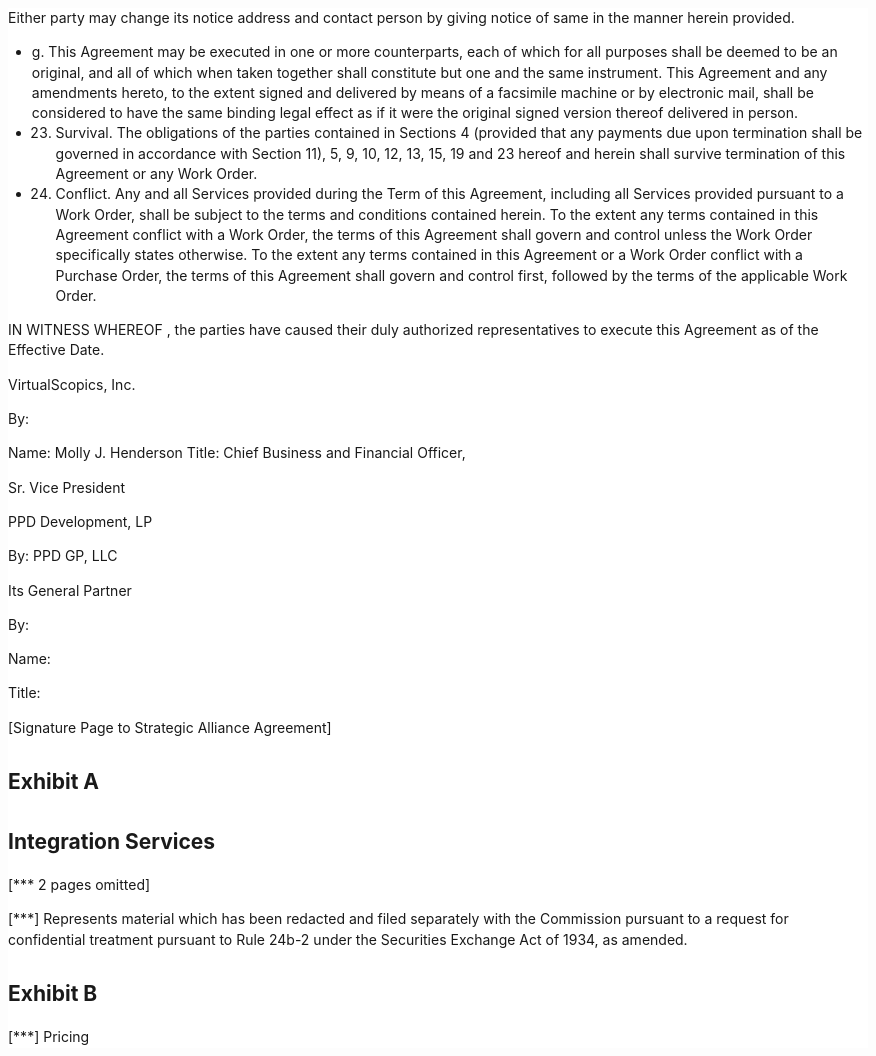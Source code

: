 Either party may change its notice address and contact person by giving notice of same in the manner herein provided.

- g. This Agreement may be executed in one or more counterparts, each of which for all purposes shall be deemed to be an original, and all of which when taken together shall constitute but one and the same instrument. This Agreement and any amendments hereto, to the extent signed and delivered by means of a facsimile machine or by electronic mail, shall be considered to have the same binding legal effect as if it were the original signed version thereof delivered in person.
- 23. Survival. The obligations of the parties contained in Sections 4 (provided that any payments due upon termination shall be governed in accordance with Section 11), 5, 9, 10, 12, 13, 15, 19 and 23 hereof and herein shall survive termination of this Agreement or any Work Order.
- 24. Conflict. Any and all Services provided during the Term of this Agreement, including all Services provided pursuant to a Work Order, shall be subject to the terms and conditions contained herein. To the extent any terms contained in this Agreement conflict with a Work Order, the terms of this Agreement shall govern and control unless the Work Order specifically states otherwise. To the extent any terms contained in this Agreement or a Work Order conflict with a Purchase Order, the terms of this Agreement shall govern and control first, followed by the terms of the applicable Work Order.

IN WITNESS WHEREOF , the parties have caused their duly authorized representatives to execute this Agreement as of the Effective Date.

VirtualScopics, Inc.

By:

Name: Molly J. Henderson Title: Chief Business and Financial Officer,

Sr. Vice President

PPD Development, LP

By: PPD GP, LLC

Its General Partner

By:

Name:

Title:

[Signature Page to Strategic Alliance Agreement]

## Exhibit A

## Integration Services

[*** 2 pages omitted]

[***] Represents material which has been redacted and filed separately with the Commission pursuant to a request for confidential treatment pursuant to Rule 24b-2 under the Securities Exchange Act of 1934, as amended.

## Exhibit B

[***] Pricing
